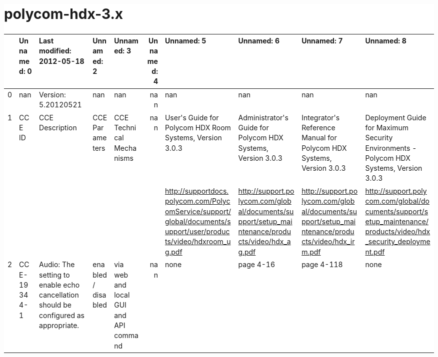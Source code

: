 # polycom-hdx-3.x

|     | Unnamed: 0   | Last modified: 2012-05-18                                                                                                                                                                                  | Unnamed: 2                                                                                                           | Unnamed: 3                                                                 |   Unnamed: 4 | Unnamed: 5                                                                                                        | Unnamed: 6                                                                                      | Unnamed: 7                                                                                                     | Unnamed: 8                                                                                                       |
|----:|:-------------|:-----------------------------------------------------------------------------------------------------------------------------------------------------------------------------------------------------------|:---------------------------------------------------------------------------------------------------------------------|:---------------------------------------------------------------------------|-------------:|:------------------------------------------------------------------------------------------------------------------|:------------------------------------------------------------------------------------------------|:---------------------------------------------------------------------------------------------------------------|:-----------------------------------------------------------------------------------------------------------------|
|   0 | nan          | Version: 5.20120521                                                                                                                                                                                        | nan                                                                                                                  | nan                                                                        |          nan | nan                                                                                                               | nan                                                                                             | nan                                                                                                            | nan                                                                                                              |
|   1 | CCE ID       | CCE Description                                                                                                                                                                                            | CCE Parameters                                                                                                       | CCE Technical Mechanisms                                                   |          nan | User's Guide for Polycom HDX Room Systems, Version 3.0.3                                                          | Administrator's Guide for Polycom HDX Systems, Version 3.0.3                                    | Integrator's Reference Manual for Polycom HDX Systems, Version 3.0.3                                           | Deployment Guide for Maximum Security Environments - Polycom HDX Systems, Version 3.0.3                          |
|     |              |                                                                                                                                                                                                            |                                                                                                                      |                                                                            |              | http://supportdocs.polycom.com/PolycomService/support/global/documents/support/user/products/video/hdxroom_ug.pdf | http://support.polycom.com/global/documents/support/setup_maintenance/products/video/hdx_ag.pdf | http://support.polycom.com/global/documents/support/setup_maintenance/products/video/hdx_irm.pdf               | http://support.polycom.com/global/documents/support/setup_maintenance/products/video/hdx_security_deployment.pdf |
|   2 | CCE-19344-1  | Audio: The setting to enable echo cancellation should be configured as appropriate.                                                                                                                        | enabled / disabled                                                                                                   | via web and local GUI and API command                                      |          nan | none                                                                                                              | page 4-16                                                                                       | page 4-118                                                                                                     | none                                                                                                             |